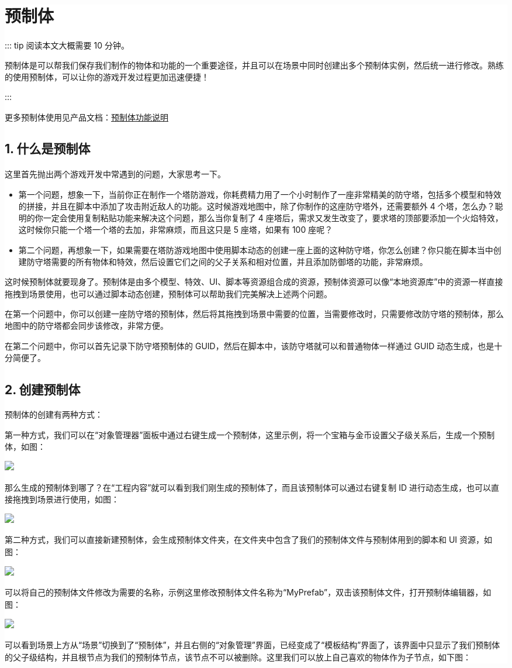 # 预制体

::: tip 阅读本文大概需要 10 分钟。

预制体是可以帮我们保存我们制作的物体和功能的一个重要途径，并且可以在场景中同时创建出多个预制体实例，然后统一进行修改。熟练的使用预制体，可以让你的游戏开发过程更加迅速便捷！

:::

<iframe sandbox="allow-scripts allow-downloads allow-same-origin allow-popups allow-presentation allow-forms" frameborder="0" draggable="false" allowfullscreen="" allow="encrypted-media;" referrerpolicy="" aha-samesite="" class="iframe-loaded" src="//player.bilibili.com/player.html?aid=322817180&bvid=BV1qw411q7ba&cid=1317939102&p=16&autoplay=0" style="border-radius: 7px; width: 100%; height: 360px;"></iframe>

更多预制体使用见产品文档：[预制体功能说明](https://docs.ark.online/Editor/Prefabs.html)

## 1. 什么是预制体

这里首先抛出两个游戏开发中常遇到的问题，大家思考一下。

- 第一个问题，想象一下，当前你正在制作一个塔防游戏，你耗费精力用了一个小时制作了一座非常精美的防守塔，包括多个模型和特效的拼接，并且在脚本中添加了攻击附近敌人的功能。这时候游戏地图中，除了你制作的这座防守塔外，还需要额外 4 个塔，怎么办？聪明的你一定会使用复制粘贴功能来解决这个问题，那么当你复制了 4 座塔后，需求又发生改变了，要求塔的顶部要添加一个火焰特效，这时候你只能一个塔一个塔的去加，非常麻烦，而且这只是 5 座塔，如果有 100 座呢？

- 第二个问题，再想象一下，如果需要在塔防游戏地图中使用脚本动态的创建一座上面的这种防守塔，你怎么创建？你只能在脚本当中创建防守塔需要的所有物体和特效，然后设置它们之间的父子关系和相对位置，并且添加防御塔的功能，非常麻烦。

这时候预制体就要现身了。预制体是由多个模型、特效、UI、脚本等资源组合成的资源，预制体资源可以像“本地资源库”中的资源一样直接拖拽到场景使用，也可以通过脚本动态创建，预制体可以帮助我们完美解决上述两个问题。

在第一个问题中，你可以创建一座防守塔的预制体，然后将其拖拽到场景中需要的位置，当需要修改时，只需要修改防守塔的预制体，那么地图中的防守塔都会同步该修改，非常方便。

在第二个问题中，你可以首先记录下防守塔预制体的 GUID，然后在脚本中，该防守塔就可以和普通物体一样通过 GUID 动态生成，也是十分简便了。

## 2. 创建预制体

预制体的创建有两种方式：

第一种方式，我们可以在“对象管理器”面板中通过右键生成一个预制体，这里示例，将一个宝箱与金币设置父子级关系后，生成一个预制体，如图：

![](https://cdn.233xyx.com/1681132096206_979.gif)

那么生成的预制体到哪了？在“工程内容”就可以看到我们刚生成的预制体了，而且该预制体可以通过右键复制 ID 进行动态生成，也可以直接拖拽到场景进行使用，如图：

![](https://cdn.233xyx.com/1681132095219_147.png)

第二种方式，我们可以直接新建预制体，会生成预制体文件夹，在文件夹中包含了我们的预制体文件与预制体用到的脚本和 UI 资源，如图：

![](https://cdn.233xyx.com/1681132095736_180.png)

可以将自己的预制体文件修改为需要的名称，示例这里修改预制体文件名称为“MyPrefab”，双击该预制体文件，打开预制体编辑器，如图：

![](https://cdn.233xyx.com/1681132095419_872.png)

可以看到场景上方从“场景”切换到了“预制体”，并且右侧的“对象管理”界面，已经变成了“模板结构”界面了，该界面中只显示了我们预制体的父子级结构，并且根节点为我们的预制体节点，该节点不可以被删除。这里我们可以放上自己喜欢的物体作为子节点，如下图：
